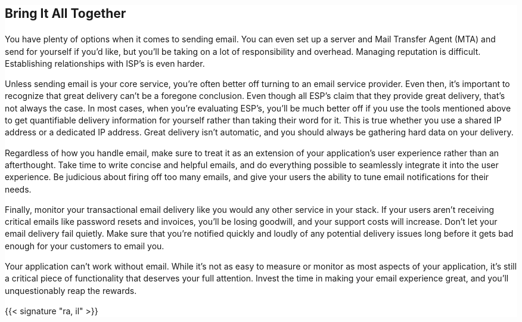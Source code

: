 ## Bring It All Together

You have plenty of options when it comes to sending email. You can even set up a server and Mail Transfer Agent (MTA) and send for yourself if you’d like, but you’ll be taking on a lot of responsibility and overhead. Managing reputation is difficult. Establishing relationships with ISP’s is even harder.

Unless sending email is your core service, you’re often better off turning to an email service provider. Even then, it’s important to recognize that great delivery can’t be a foregone conclusion. Even though all ESP’s claim that they provide great delivery, that’s not always the case. In most cases, when you’re evaluating ESP’s, you’ll be much better off if you use the tools mentioned above to get quantifiable delivery information for yourself rather than taking their word for it. This is true whether you use a shared IP address or a dedicated IP address. Great delivery isn’t automatic, and you should always be gathering hard data on your delivery.

Regardless of how you handle email, make sure to treat it as an extension of your application’s user experience rather than an afterthought. Take time to write concise and helpful emails, and do everything possible to seamlessly integrate it into the user experience. Be judicious about firing off too many emails, and give your users the ability to tune email notifications for their needs.

Finally, monitor your transactional email delivery like you would any other service in your stack. If your users aren’t receiving critical emails like password resets and invoices, you’ll be losing goodwill, and your support costs will increase. Don’t let your email delivery fail quietly. Make sure that you’re notified quickly and loudly of any potential delivery issues long before it gets bad enough for your customers to email you.

Your application can’t work without email. While it’s not as easy to measure or monitor as most aspects of your application, it’s still a critical piece of functionality that deserves your full attention. Invest the time in making your email experience great, and you’ll unquestionably reap the rewards.

{{< signature "ra, il" >}}